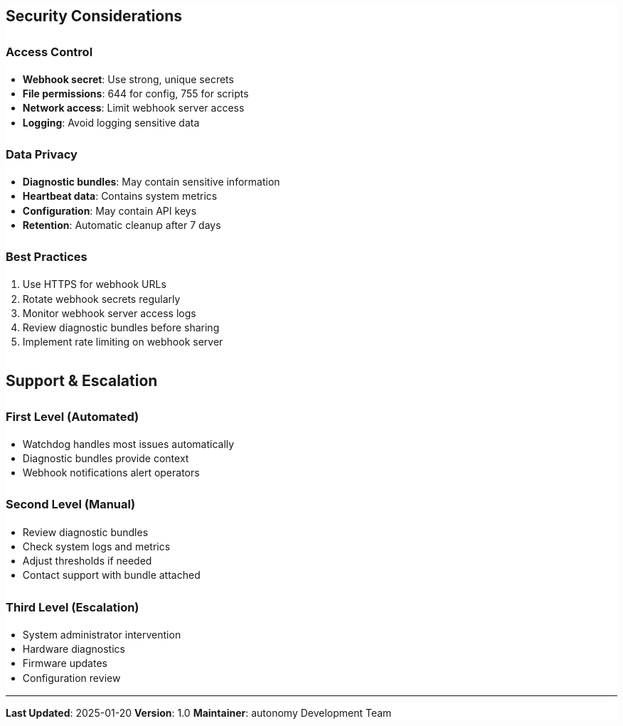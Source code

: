 ## Security Considerations

### Access Control
- **Webhook secret**: Use strong, unique secrets
- **File permissions**: 644 for config, 755 for scripts
- **Network access**: Limit webhook server access
- **Logging**: Avoid logging sensitive data

### Data Privacy
- **Diagnostic bundles**: May contain sensitive information
- **Heartbeat data**: Contains system metrics
- **Configuration**: May contain API keys
- **Retention**: Automatic cleanup after 7 days

### Best Practices
1. Use HTTPS for webhook URLs
2. Rotate webhook secrets regularly
3. Monitor webhook server access logs
4. Review diagnostic bundles before sharing
5. Implement rate limiting on webhook server

## Support & Escalation

### First Level (Automated)
- Watchdog handles most issues automatically
- Diagnostic bundles provide context
- Webhook notifications alert operators

### Second Level (Manual)
- Review diagnostic bundles
- Check system logs and metrics
- Adjust thresholds if needed
- Contact support with bundle attached

### Third Level (Escalation)
- System administrator intervention
- Hardware diagnostics
- Firmware updates
- Configuration review

---

**Last Updated**: 2025-01-20
**Version**: 1.0
**Maintainer**: autonomy Development Team
